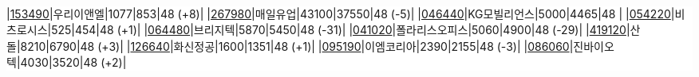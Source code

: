 |[153490](https://finance.daum.net/quotes/A153490)|우리이앤엘|1077|853|48 (+8)|
|[267980](https://finance.daum.net/quotes/A267980)|매일유업|43100|37550|48 (-5)|
|[046440](https://finance.daum.net/quotes/A046440)|KG모빌리언스|5000|4465|48 |
|[054220](https://finance.daum.net/quotes/A054220)|비츠로시스|525|454|48 (+1)|
|[064480](https://finance.daum.net/quotes/A064480)|브리지텍|5870|5450|48 (-31)|
|[041020](https://finance.daum.net/quotes/A041020)|폴라리스오피스|5060|4900|48 (-29)|
|[419120](https://finance.daum.net/quotes/A419120)|산돌|8210|6790|48 (+3)|
|[126640](https://finance.daum.net/quotes/A126640)|화신정공|1600|1351|48 (+1)|
|[095190](https://finance.daum.net/quotes/A095190)|이엠코리아|2390|2155|48 (-3)|
|[086060](https://finance.daum.net/quotes/A086060)|진바이오텍|4030|3520|48 (+2)|
